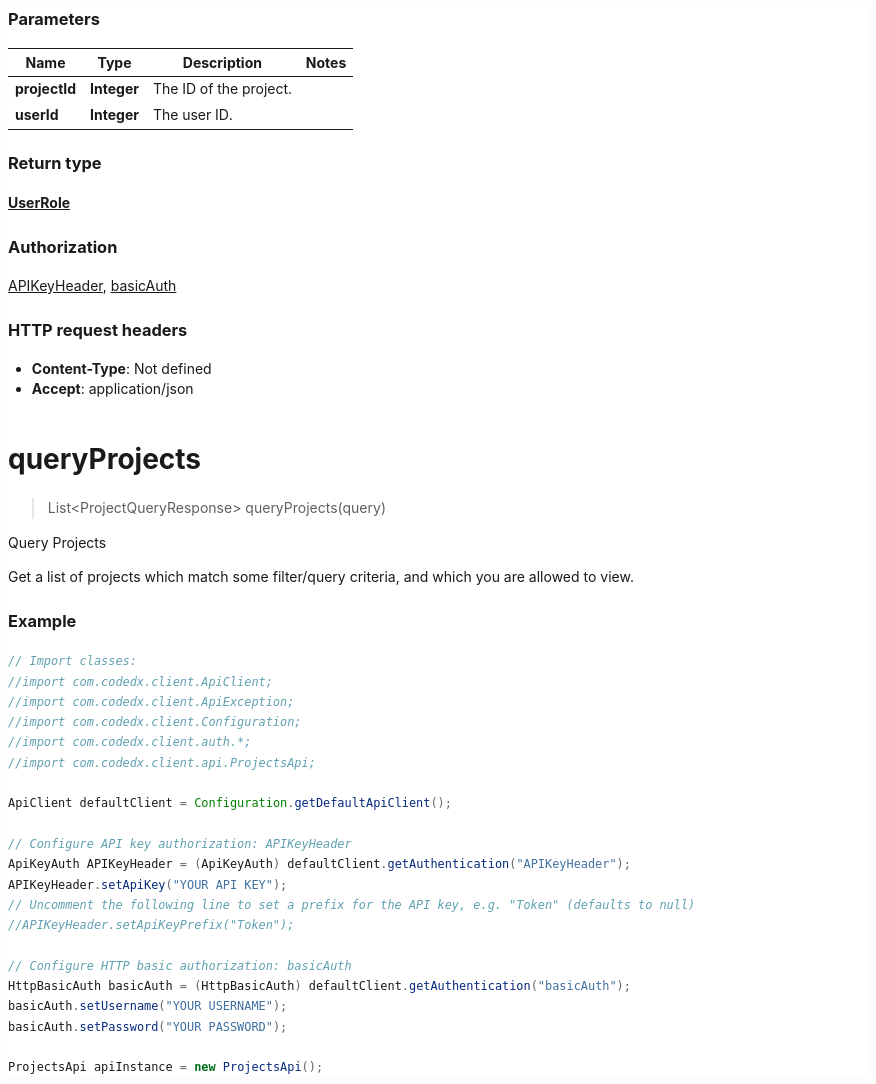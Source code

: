 ### Parameters

Name | Type | Description  | Notes
------------- | ------------- | ------------- | -------------
 **projectId** | **Integer**| The ID of the project. |
 **userId** | **Integer**| The user ID. |

### Return type

[**UserRole**](UserRole.md)

### Authorization

[APIKeyHeader](../README.md#APIKeyHeader), [basicAuth](../README.md#basicAuth)

### HTTP request headers

 - **Content-Type**: Not defined
 - **Accept**: application/json

<a name="queryProjects"></a>
# **queryProjects**
> List&lt;ProjectQueryResponse&gt; queryProjects(query)

Query Projects

Get a list of projects which match some filter/query criteria, and which you are allowed to view. 

### Example
```java
// Import classes:
//import com.codedx.client.ApiClient;
//import com.codedx.client.ApiException;
//import com.codedx.client.Configuration;
//import com.codedx.client.auth.*;
//import com.codedx.client.api.ProjectsApi;

ApiClient defaultClient = Configuration.getDefaultApiClient();

// Configure API key authorization: APIKeyHeader
ApiKeyAuth APIKeyHeader = (ApiKeyAuth) defaultClient.getAuthentication("APIKeyHeader");
APIKeyHeader.setApiKey("YOUR API KEY");
// Uncomment the following line to set a prefix for the API key, e.g. "Token" (defaults to null)
//APIKeyHeader.setApiKeyPrefix("Token");

// Configure HTTP basic authorization: basicAuth
HttpBasicAuth basicAuth = (HttpBasicAuth) defaultClient.getAuthentication("basicAuth");
basicAuth.setUsername("YOUR USERNAME");
basicAuth.setPassword("YOUR PASSWORD");

ProjectsApi apiInstance = new ProjectsApi();
```